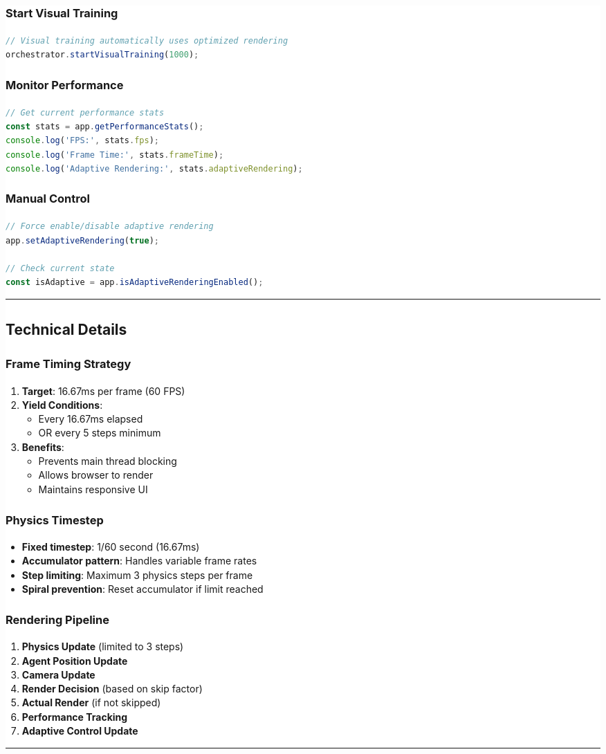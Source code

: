 ### Start Visual Training
```javascript
// Visual training automatically uses optimized rendering
orchestrator.startVisualTraining(1000);
```

### Monitor Performance
```javascript
// Get current performance stats
const stats = app.getPerformanceStats();
console.log('FPS:', stats.fps);
console.log('Frame Time:', stats.frameTime);
console.log('Adaptive Rendering:', stats.adaptiveRendering);
```

### Manual Control
```javascript
// Force enable/disable adaptive rendering
app.setAdaptiveRendering(true);

// Check current state
const isAdaptive = app.isAdaptiveRenderingEnabled();
```

---

## Technical Details

### Frame Timing Strategy
1. **Target**: 16.67ms per frame (60 FPS)
2. **Yield Conditions**:
   - Every 16.67ms elapsed
   - OR every 5 steps minimum
3. **Benefits**:
   - Prevents main thread blocking
   - Allows browser to render
   - Maintains responsive UI

### Physics Timestep
- **Fixed timestep**: 1/60 second (16.67ms)
- **Accumulator pattern**: Handles variable frame rates
- **Step limiting**: Maximum 3 physics steps per frame
- **Spiral prevention**: Reset accumulator if limit reached

### Rendering Pipeline
1. **Physics Update** (limited to 3 steps)
2. **Agent Position Update**
3. **Camera Update**
4. **Render Decision** (based on skip factor)
5. **Actual Render** (if not skipped)
6. **Performance Tracking**
7. **Adaptive Control Update**

---